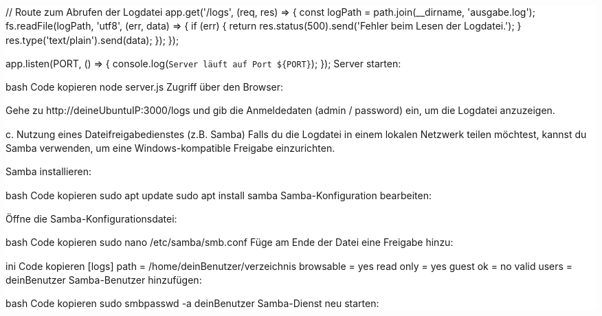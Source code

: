 // Route zum Abrufen der Logdatei
app.get('/logs', (req, res) => {
    const logPath = path.join(__dirname, 'ausgabe.log');
    fs.readFile(logPath, 'utf8', (err, data) => {
        if (err) {
            return res.status(500).send('Fehler beim Lesen der Logdatei.');
        }
        res.type('text/plain').send(data);
    });
});

app.listen(PORT, () => {
    console.log(`Server läuft auf Port ${PORT}`);
});
Server starten:

bash
Code kopieren
node server.js
Zugriff über den Browser:

Gehe zu http://deineUbuntuIP:3000/logs und gib die Anmeldedaten (admin / password) ein, um die Logdatei anzuzeigen.

c. Nutzung eines Dateifreigabedienstes (z.B. Samba)
Falls du die Logdatei in einem lokalen Netzwerk teilen möchtest, kannst du Samba verwenden, um eine Windows-kompatible Freigabe einzurichten.

Samba installieren:

bash
Code kopieren
sudo apt update
sudo apt install samba
Samba-Konfiguration bearbeiten:

Öffne die Samba-Konfigurationsdatei:

bash
Code kopieren
sudo nano /etc/samba/smb.conf
Füge am Ende der Datei eine Freigabe hinzu:

ini
Code kopieren
[logs]
path = /home/deinBenutzer/verzeichnis
browsable = yes
read only = yes
guest ok = no
valid users = deinBenutzer
Samba-Benutzer hinzufügen:

bash
Code kopieren
sudo smbpasswd -a deinBenutzer
Samba-Dienst neu starten:
